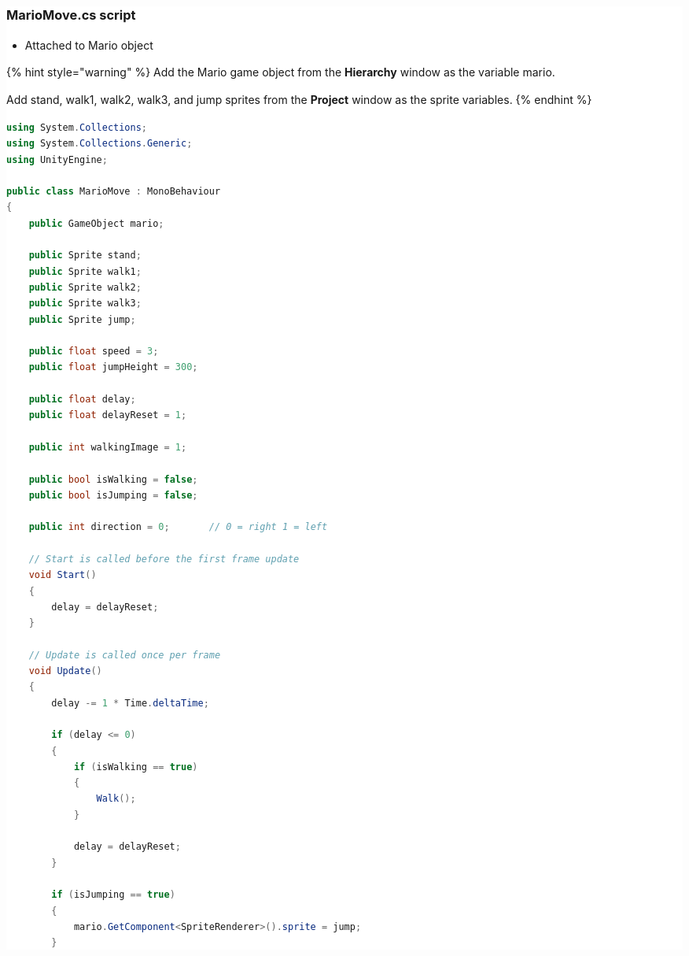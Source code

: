 ### MarioMove.cs script

* Attached to Mario object

{% hint style="warning" %}
Add the Mario game object from the **Hierarchy** window as the variable mario.

Add stand, walk1, walk2, walk3, and jump sprites from the **Project** window as the sprite variables.
{% endhint %}

```csharp
using System.Collections;
using System.Collections.Generic;
using UnityEngine;

public class MarioMove : MonoBehaviour
{
    public GameObject mario;

    public Sprite stand;
    public Sprite walk1;
    public Sprite walk2;
    public Sprite walk3;
    public Sprite jump;

    public float speed = 3;
    public float jumpHeight = 300;

    public float delay;
    public float delayReset = 1;

    public int walkingImage = 1;

    public bool isWalking = false;
    public bool isJumping = false;

    public int direction = 0;       // 0 = right 1 = left

    // Start is called before the first frame update
    void Start()
    {
        delay = delayReset;
    }

    // Update is called once per frame
    void Update()
    {
        delay -= 1 * Time.deltaTime;

        if (delay <= 0)
        {
            if (isWalking == true)
            {
                Walk();
            }

            delay = delayReset;
        }

        if (isJumping == true)
        {
            mario.GetComponent<SpriteRenderer>().sprite = jump;
        }

```